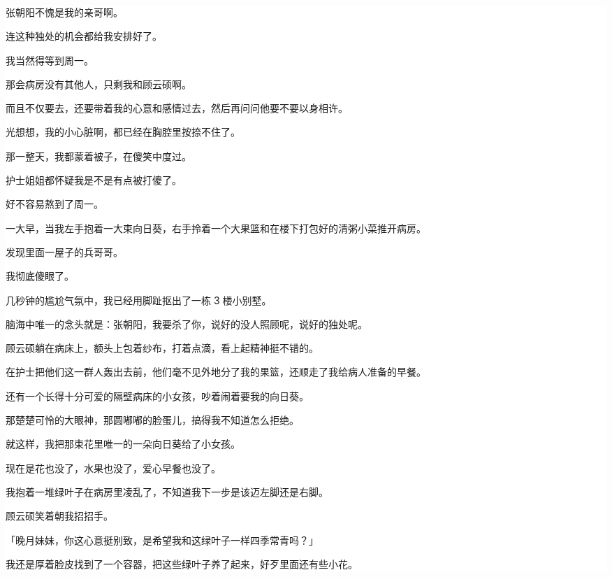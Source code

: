 
张朝阳不愧是我的亲哥啊。


连这种独处的机会都给我安排好了。  


我当然得等到周一。


那会病房没有其他人，只剩我和顾云硕啊。  


而且不仅要去，还要带着我的心意和感情过去，然后再问问他要不要以身相许。


光想想，我的小心脏啊，都已经在胸腔里按捺不住了。


那一整天，我都蒙着被子，在傻笑中度过。


护士姐姐都怀疑我是不是有点被打傻了。  


好不容易熬到了周一。


一大早，当我左手抱着一大束向日葵，右手拎着一个大果篮和在楼下打包好的清粥小菜推开病房。


发现里面一屋子的兵哥哥。


我彻底傻眼了。


几秒钟的尴尬气氛中，我已经用脚趾抠出了一栋 3 楼小别墅。  


脑海中唯一的念头就是：张朝阳，我要杀了你，说好的没人照顾呢，说好的独处呢。  


顾云硕躺在病床上，额头上包着纱布，打着点滴，看上起精神挺不错的。  


在护士把他们这一群人轰出去前，他们毫不见外地分了我的果篮，还顺走了我给病人准备的早餐。  


还有一个长得十分可爱的隔壁病床的小女孩，吵着闹着要我的向日葵。  


那楚楚可怜的大眼神，那圆嘟嘟的脸蛋儿，搞得我不知道怎么拒绝。  


就这样，我把那束花里唯一的一朵向日葵给了小女孩。  


现在是花也没了，水果也没了，爱心早餐也没了。  


我抱着一堆绿叶子在病房里凌乱了，不知道我下一步是该迈左脚还是右脚。


顾云硕笑着朝我招招手。  


「晚月妹妹，你这心意挺别致，是希望我和这绿叶子一样四季常青吗？」  


我还是厚着脸皮找到了一个容器，把这些绿叶子养了起来，好歹里面还有些小花。  

